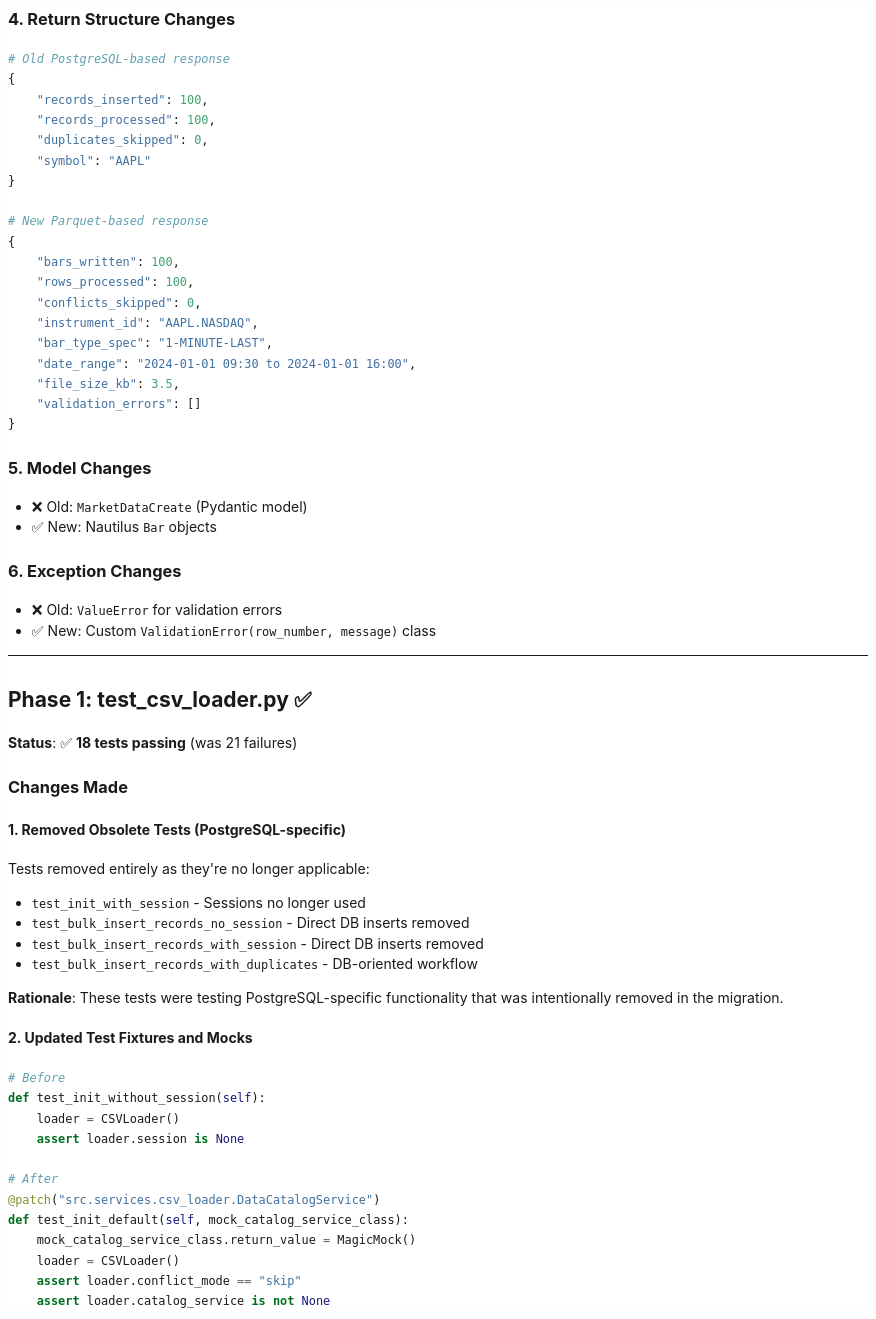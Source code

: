 ### 4. **Return Structure Changes**
```python
# Old PostgreSQL-based response
{
    "records_inserted": 100,
    "records_processed": 100,
    "duplicates_skipped": 0,
    "symbol": "AAPL"
}

# New Parquet-based response
{
    "bars_written": 100,
    "rows_processed": 100,
    "conflicts_skipped": 0,
    "instrument_id": "AAPL.NASDAQ",
    "bar_type_spec": "1-MINUTE-LAST",
    "date_range": "2024-01-01 09:30 to 2024-01-01 16:00",
    "file_size_kb": 3.5,
    "validation_errors": []
}
```

### 5. **Model Changes**
- ❌ Old: `MarketDataCreate` (Pydantic model)
- ✅ New: Nautilus `Bar` objects

### 6. **Exception Changes**
- ❌ Old: `ValueError` for validation errors
- ✅ New: Custom `ValidationError(row_number, message)` class

---

## Phase 1: test_csv_loader.py ✅

**Status**: ✅ **18 tests passing** (was 21 failures)

### Changes Made

#### 1. Removed Obsolete Tests (PostgreSQL-specific)
Tests removed entirely as they're no longer applicable:
- `test_init_with_session` - Sessions no longer used
- `test_bulk_insert_records_no_session` - Direct DB inserts removed
- `test_bulk_insert_records_with_session` - Direct DB inserts removed
- `test_bulk_insert_records_with_duplicates` - DB-oriented workflow

**Rationale**: These tests were testing PostgreSQL-specific functionality that was intentionally removed in the migration.

#### 2. Updated Test Fixtures and Mocks
```python
# Before
def test_init_without_session(self):
    loader = CSVLoader()
    assert loader.session is None

# After
@patch("src.services.csv_loader.DataCatalogService")
def test_init_default(self, mock_catalog_service_class):
    mock_catalog_service_class.return_value = MagicMock()
    loader = CSVLoader()
    assert loader.conflict_mode == "skip"
    assert loader.catalog_service is not None
```
